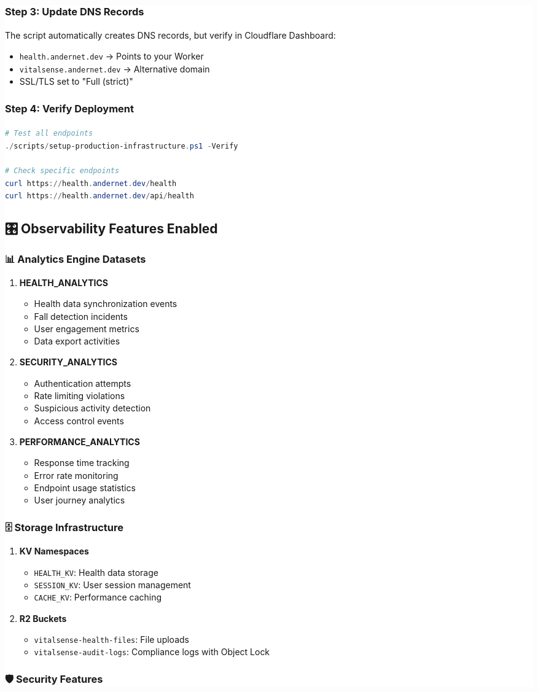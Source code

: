 ### Step 3: Update DNS Records

The script automatically creates DNS records, but verify in Cloudflare Dashboard:

- `health.andernet.dev` → Points to your Worker
- `vitalsense.andernet.dev` → Alternative domain
- SSL/TLS set to "Full (strict)"

### Step 4: Verify Deployment

```powershell
# Test all endpoints
./scripts/setup-production-infrastructure.ps1 -Verify

# Check specific endpoints
curl https://health.andernet.dev/health
curl https://health.andernet.dev/api/health
```

## 🎛️ Observability Features Enabled

### 📊 Analytics Engine Datasets

1. **HEALTH_ANALYTICS**
   - Health data synchronization events
   - Fall detection incidents
   - User engagement metrics
   - Data export activities

2. **SECURITY_ANALYTICS**
   - Authentication attempts
   - Rate limiting violations
   - Suspicious activity detection
   - Access control events

3. **PERFORMANCE_ANALYTICS**
   - Response time tracking
   - Error rate monitoring
   - Endpoint usage statistics
   - User journey analytics

### 🗄️ Storage Infrastructure

1. **KV Namespaces**
   - `HEALTH_KV`: Health data storage
   - `SESSION_KV`: User session management
   - `CACHE_KV`: Performance caching

2. **R2 Buckets**
   - `vitalsense-health-files`: File uploads
   - `vitalsense-audit-logs`: Compliance logs with Object Lock

### 🛡️ Security Features
